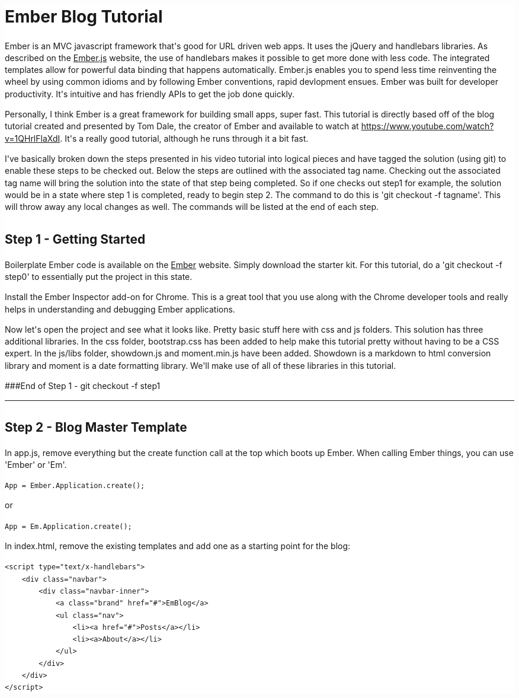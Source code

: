 Ember Blog Tutorial
===
Ember is an MVC javascript framework that's good for URL driven web apps. It uses the jQuery and handlebars libraries. As described on the [Ember.js](http://emberjs.com) website, the use of handlebars makes it possible to get more done with less code. The integrated templates allow for powerful data binding that happens automatically. Ember.js enables you to spend less time reinventing the wheel by using common idioms and by following Ember conventions, rapid devlopment ensues. Ember was built for developer productivity. It's intuitive and has friendly APIs to get the job done quickly.

Personally, I think Ember is a great framework for building small apps, super fast. This tutorial is directly based off of the blog tutorial created and presented by Tom Dale, the creator of Ember and available to watch at <https://www.youtube.com/watch?v=1QHrlFlaXdI>. It's a really good tutorial, although he runs through it a bit fast.

I've basically broken down the steps presented in his video tutorial into logical pieces and have tagged the solution (using git) to enable these steps to be checked out. Below the steps are outlined with the associated tag name. Checking out the associated tag name will bring the solution into the state of that step being completed. So if one checks out step1 for example, the solution would be in a state where step 1 is completed, ready to begin step 2. The command to do this is 'git checkout -f tagname'. This will throw away any local changes as well. The commands will be listed at the end of each step.

Step 1 - Getting Started
---
Boilerplate Ember code is available on the [Ember](http://emberjs.com) website. Simply download the starter kit. For this tutorial, do a 'git checkout -f step0' to essentially put the project in this state.

Install the Ember Inspector add-on for Chrome. This is a great tool that you use along with the Chrome developer tools and really helps in understanding and debugging Ember applications.

Now let's open the project and see what it looks like. Pretty basic stuff here with css and js folders. This solution has three additional libraries. In the css folder, bootstrap.css has been added to help make this tutorial pretty without having to be a CSS expert. In the js/libs folder, showdown.js and moment.min.js have been added. Showdown is a markdown to html conversion library and moment is a date formatting library. We'll make use of all of these libraries in this tutorial. 

###End of Step 1 - git checkout -f step1
- - -

Step 2 - Blog Master Template
---
In app.js, remove everything but the create function call at the top which boots up Ember. When calling Ember things, you can use 'Ember' or 'Em'. 
```
App = Ember.Application.create();
```
or
```
App = Em.Application.create();
```
  
In index.html, remove the existing templates and add one as a starting point for the blog:
```
<script type="text/x-handlebars">
    <div class="navbar">
        <div class="navbar-inner">
            <a class="brand" href="#">EmBlog</a>
            <ul class="nav">
                <li><a href="#">Posts</a></li>
                <li><a>About</a></li>
            </ul>
        </div>
    </div>
</script> 
```
  